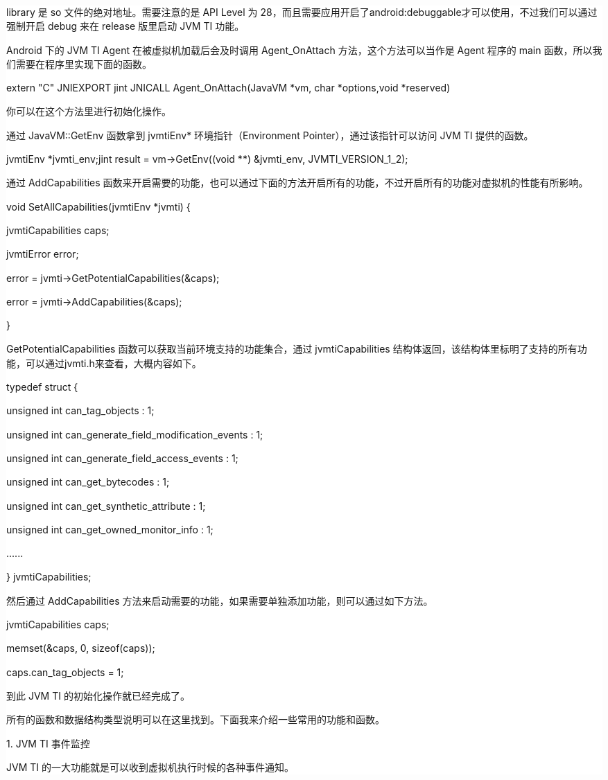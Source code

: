 library 是 so 文件的绝对地址。需要注意的是 API Level 为 28，而且需要应用开启了android:debuggable才可以使用，不过我们可以通过强制开启 debug 来在 release 版里启动 JVM TI 功能。

Android 下的 JVM TI Agent 在被虚拟机加载后会及时调用 Agent\_OnAttach 方法，这个方法可以当作是 Agent 程序的 main 函数，所以我们需要在程序里实现下面的函数。

extern "C" JNIEXPORT jint JNICALL Agent\_OnAttach(JavaVM \*vm, char \*options,void \*reserved)

你可以在这个方法里进行初始化操作。

通过 JavaVM::GetEnv 函数拿到 jvmtiEnv\* 环境指针（Environment Pointer），通过该指针可以访问 JVM TI 提供的函数。

jvmtiEnv \*jvmti\_env;jint result = vm->GetEnv((void \*\*) &jvmti\_env, JVMTI\_VERSION\_1\_2);

通过 AddCapabilities 函数来开启需要的功能，也可以通过下面的方法开启所有的功能，不过开启所有的功能对虚拟机的性能有所影响。

void SetAllCapabilities(jvmtiEnv \*jvmti) {

jvmtiCapabilities caps;

jvmtiError error;

error = jvmti->GetPotentialCapabilities(&caps);

error = jvmti->AddCapabilities(&caps);

}

GetPotentialCapabilities 函数可以获取当前环境支持的功能集合，通过 jvmtiCapabilities 结构体返回，该结构体里标明了支持的所有功能，可以通过jvmti.h来查看，大概内容如下。

typedef struct {

unsigned int can\_tag\_objects : 1;

unsigned int can\_generate\_field\_modification\_events : 1;

unsigned int can\_generate\_field\_access\_events : 1;

unsigned int can\_get\_bytecodes : 1;

unsigned int can\_get\_synthetic\_attribute : 1;

unsigned int can\_get\_owned\_monitor\_info : 1;

......

} jvmtiCapabilities;

然后通过 AddCapabilities 方法来启动需要的功能，如果需要单独添加功能，则可以通过如下方法。

jvmtiCapabilities caps;

memset(&caps, 0, sizeof(caps));

caps.can\_tag\_objects = 1;

到此 JVM TI 的初始化操作就已经完成了。

所有的函数和数据结构类型说明可以在这里找到。下面我来介绍一些常用的功能和函数。

1\. JVM TI 事件监控

JVM TI 的一大功能就是可以收到虚拟机执行时候的各种事件通知。

